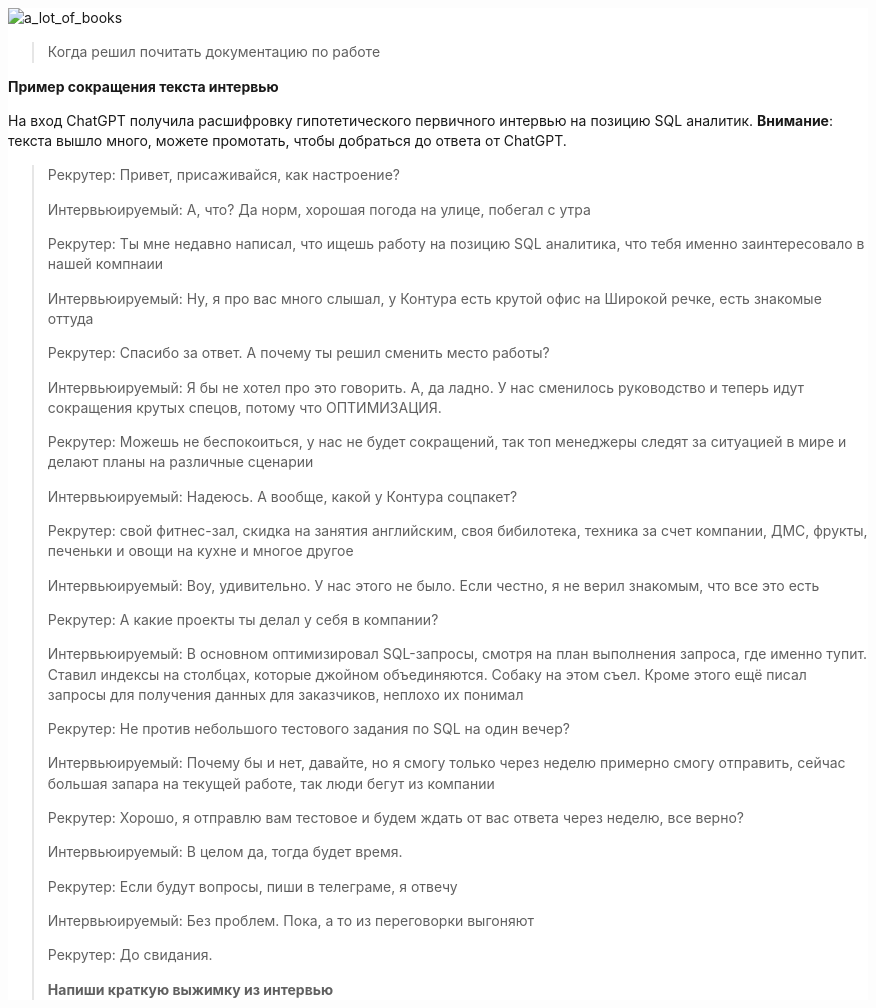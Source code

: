 ![a_lot_of_books](/chatgpt_manual/images/ChatGPT_IT_usage/a_lot_of_books.png)

> Когда решил почитать документацию по работе

**Пример сокращения текста интервью**

На вход ChatGPT получила расшифровку гипотетического первичного интервью на позицию SQL аналитик. **Внимание**: текста вышло много, можете промотать, чтобы добраться до ответа от ChatGPT.

> Рекрутер: Привет, присаживайся, как настроение?
>
> Интервьюируемый: А, что? Да норм, хорошая погода на улице, побегал с утра
>
> Рекрутер: Ты мне недавно написал, что ищешь работу на позицию SQL аналитика, что тебя именно заинтересовало в нашей компнаии
>
> Интервьюируемый: Ну, я про вас много слышал, у Контура есть крутой офис на Широкой речке, есть знакомые оттуда
>
> Рекрутер: Спасибо за ответ. А почему ты решил сменить место работы?
>
> Интервьюируемый: Я бы не хотел про это говорить. А, да ладно. У нас сменилось руководство и теперь идут сокращения крутых спецов, потому что ОПТИМИЗАЦИЯ. 
>
> Рекрутер: Можешь не беспокоиться, у нас не будет сокращений, так топ менеджеры следят за ситуацией в мире и делают планы на различные сценарии
>
> Интервьюируемый: Надеюсь. А вообще, какой у Контура соцпакет?
>
> Рекрутер: свой фитнес-зал, скидка на занятия английским, своя бибилотека, техника за счет компании, ДМС, фрукты, печеньки и овощи на кухне и многое другое
>
> Интервьюируемый: Воу, удивительно. У нас этого не было. Если честно, я не верил знакомым, что все это есть
>
> Рекрутер: А какие проекты ты делал у себя в компании?
>
> Интервьюируемый: В основном оптимизировал SQL-запросы, смотря на план выполнения запроса, где именно тупит. Ставил индексы на столбцах, которые джойном объединяются. Собаку на этом съел. Кроме этого ещё писал запросы для получения данных для заказчиков, неплохо их понимал 
>
> Рекрутер: Не против небольшого тестового задания по SQL на один вечер?
>
> Интервьюируемый: Почему бы и нет, давайте, но я смогу только через неделю примерно смогу отправить, сейчас большая запара на текущей работе, так люди бегут из компании
>
> Рекрутер: Хорошо, я отправлю вам тестовое и будем ждать от вас ответа через неделю, все верно?
>
> Интервьюируемый: В целом да, тогда будет время.
>
> Рекрутер: Если будут вопросы, пиши в телеграме, я отвечу
>
> Интервьюируемый: Без проблем. Пока, а то из переговорки выгоняют
>
> Рекрутер: До свидания.
>
> **Напиши краткую выжимку из интервью**
